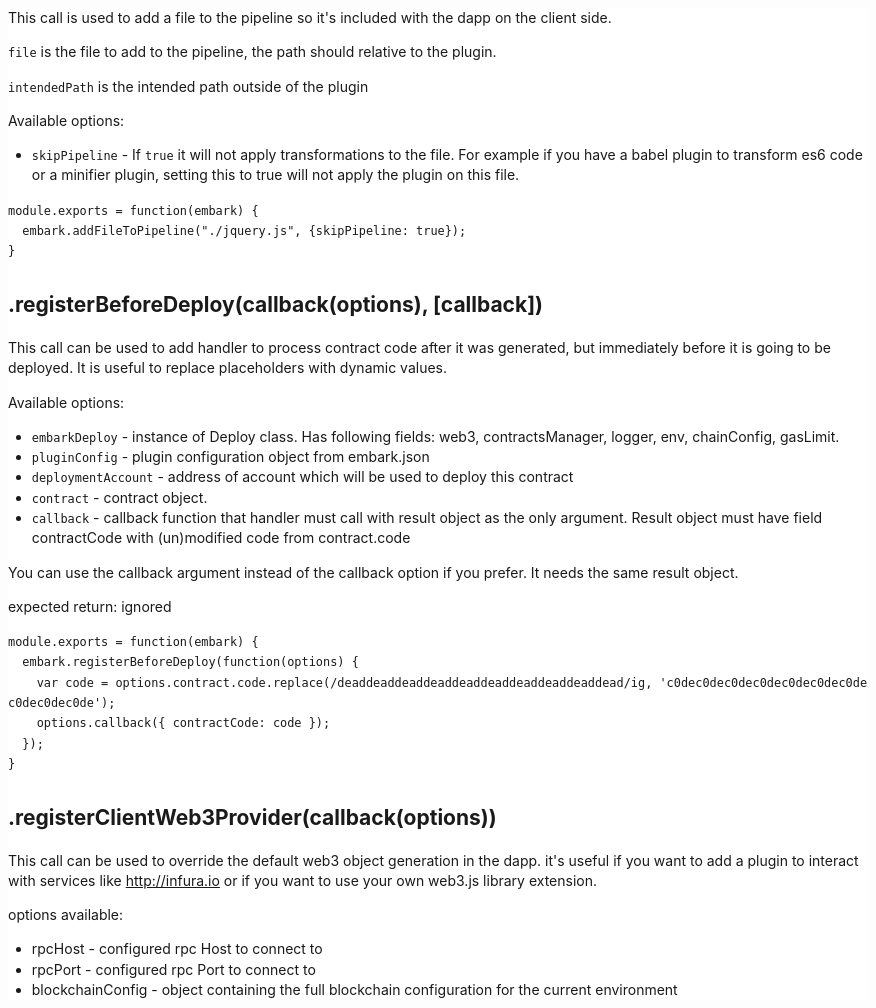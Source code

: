 This call is used to add a file to the pipeline so it's included with the dapp on the client side.

`file` is the file to add to the pipeline, the path should relative to the plugin.

`intendedPath` is the intended path outside of the plugin

Available options:
 * `skipPipeline` - If `true` it will not apply transformations to the file. For
   example if you have a babel plugin to transform es6 code or a minifier plugin, setting this to
   true will not apply the plugin on this file.

```
module.exports = function(embark) {
  embark.addFileToPipeline("./jquery.js", {skipPipeline: true});
}
```

## .registerBeforeDeploy(callback(options), [callback])

This call can be used to add handler to process contract code after it was generated, but immediately before it is going to be deployed.
It is useful to replace placeholders with dynamic values.

Available options:
 * `embarkDeploy` - instance of Deploy class. Has following fields: web3, contractsManager, logger, env, chainConfig, gasLimit.
 * `pluginConfig` - plugin configuration object from embark.json
 * `deploymentAccount` - address of account which will be used to deploy this contract
 * `contract` - contract object.
 * `callback` - callback function that handler must call with result object as the only argument. Result object must have field contractCode with (un)modified code from contract.code

You can use the callback argument instead of the callback option if you prefer. It needs the same result object.

expected return: ignored

```
module.exports = function(embark) {
  embark.registerBeforeDeploy(function(options) {
    var code = options.contract.code.replace(/deaddeaddeaddeaddeaddeaddeaddeaddeaddead/ig, 'c0dec0dec0dec0dec0dec0dec0dec0dec0dec0de');
    options.callback({ contractCode: code });
  });
}
```

## .registerClientWeb3Provider(callback(options))

This call can be used to override the default web3 object generation in the dapp. it's useful if you want to add a plugin to interact with services like http://infura.io or if you want to use your own web3.js library extension.

options available:
 * rpcHost - configured rpc Host to connect to
 * rpcPort - configured rpc Port to connect to
 * blockchainConfig - object containing the full blockchain configuration for the current environment
